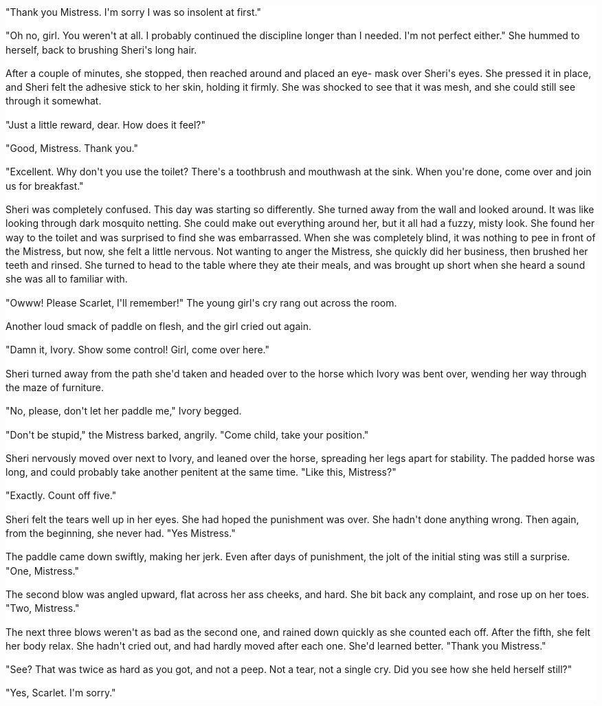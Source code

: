  "Thank you Mistress. I'm sorry I was so insolent at first." 

 "Oh no, girl. You weren't at all. I probably continued the discipline longer than I needed. I'm not perfect either." She hummed to herself, back to brushing Sheri's long hair. 

 After a couple of minutes, she stopped, then reached around and placed an eye- mask over Sheri's eyes. She pressed it in place, and Sheri felt the adhesive stick to her skin, holding it firmly. She was shocked to see that it was mesh, and she could still see through it somewhat. 

 "Just a little reward, dear. How does it feel?" 

 "Good, Mistress. Thank you." 

 "Excellent. Why don't you use the toilet? There's a toothbrush and mouthwash at the sink. When you're done, come over and join us for breakfast." 

 Sheri was completely confused. This day was starting so differently. She turned away from the wall and looked around. It was like looking through dark mosquito netting. She could make out everything around her, but it all had a fuzzy, misty look. She found her way to the toilet and was surprised to find she was embarrassed. When she was completely blind, it was nothing to pee in front of the Mistress, but now, she felt a little nervous. Not wanting to anger the Mistress, she quickly did her business, then brushed her teeth and rinsed. She turned to head to the table where they ate their meals, and was brought up short when she heard a sound she was all to familiar with. 

 "Owww! Please Scarlet, I'll remember!" The young girl's cry rang out across the room. 

 Another loud smack of paddle on flesh, and the girl cried out again. 

 "Damn it, Ivory. Show some control! Girl, come over here." 

 Sheri turned away from the path she'd taken and headed over to the horse which Ivory was bent over, wending her way through the maze of furniture. 

 "No, please, don't let her paddle me," Ivory begged. 

 "Don't be stupid," the Mistress barked, angrily. "Come child, take your position." 

 Sheri nervously moved over next to Ivory, and leaned over the horse, spreading her legs apart for stability. The padded horse was long, and could probably take another penitent at the same time. "Like this, Mistress?" 

 "Exactly. Count off five." 

 Sheri felt the tears well up in her eyes. She had hoped the punishment was over. She hadn't done anything wrong. Then again, from the beginning, she never had. "Yes Mistress." 

 The paddle came down swiftly, making her jerk. Even after days of punishment, the jolt of the initial sting was still a surprise. "One, Mistress." 

 The second blow was angled upward, flat across her ass cheeks, and hard. She bit back any complaint, and rose up on her toes. "Two, Mistress." 

 The next three blows weren't as bad as the second one, and rained down quickly as she counted each off. After the fifth, she felt her body relax. She hadn't cried out, and had hardly moved after each one. She'd learned better. "Thank you Mistress." 

 "See? That was twice as hard as you got, and not a peep. Not a tear, not a single cry. Did you see how she held herself still?" 

 "Yes, Scarlet. I'm sorry." 
